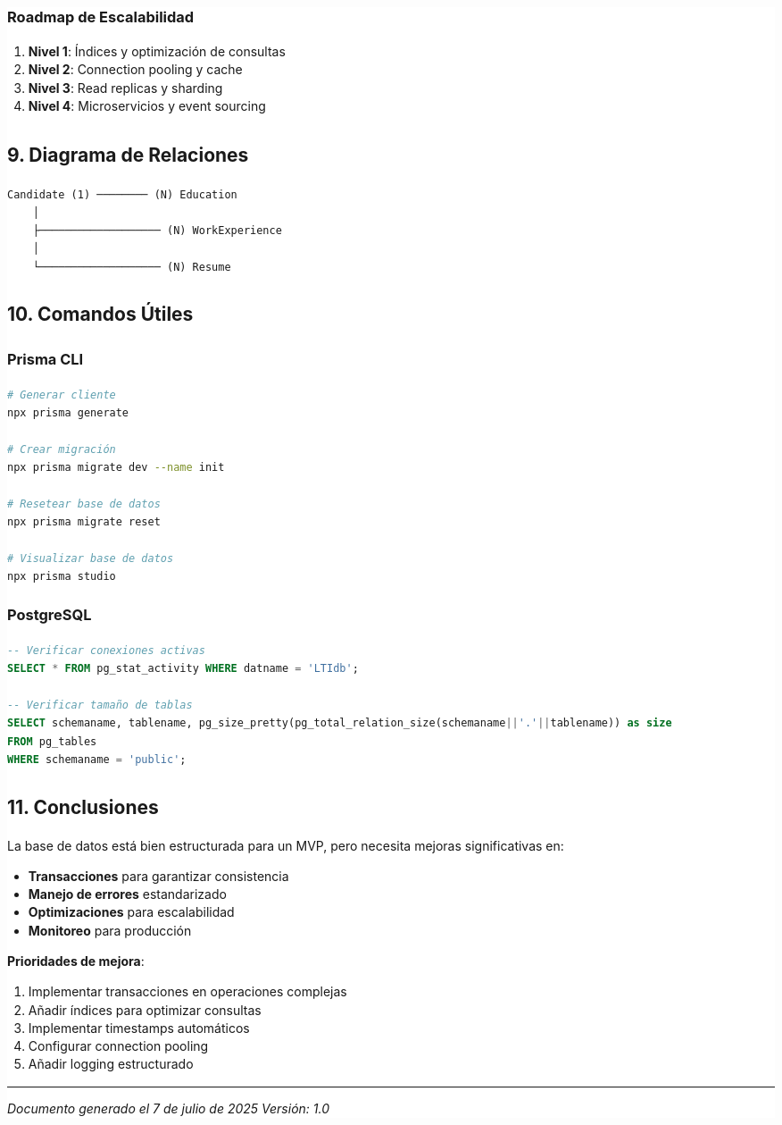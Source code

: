 ### Roadmap de Escalabilidad
1. **Nivel 1**: Índices y optimización de consultas
2. **Nivel 2**: Connection pooling y cache
3. **Nivel 3**: Read replicas y sharding
4. **Nivel 4**: Microservicios y event sourcing

## 9. Diagrama de Relaciones

```
Candidate (1) ──────── (N) Education
    │
    ├─────────────────── (N) WorkExperience
    │
    └─────────────────── (N) Resume
```

## 10. Comandos Útiles

### Prisma CLI
```bash
# Generar cliente
npx prisma generate

# Crear migración
npx prisma migrate dev --name init

# Resetear base de datos
npx prisma migrate reset

# Visualizar base de datos
npx prisma studio
```

### PostgreSQL
```sql
-- Verificar conexiones activas
SELECT * FROM pg_stat_activity WHERE datname = 'LTIdb';

-- Verificar tamaño de tablas
SELECT schemaname, tablename, pg_size_pretty(pg_total_relation_size(schemaname||'.'||tablename)) as size
FROM pg_tables
WHERE schemaname = 'public';
```

## 11. Conclusiones

La base de datos está bien estructurada para un MVP, pero necesita mejoras significativas en:
- **Transacciones** para garantizar consistencia
- **Manejo de errores** estandarizado
- **Optimizaciones** para escalabilidad
- **Monitoreo** para producción

**Prioridades de mejora**:
1. Implementar transacciones en operaciones complejas
2. Añadir índices para optimizar consultas
3. Implementar timestamps automáticos
4. Configurar connection pooling
5. Añadir logging estructurado

---

*Documento generado el 7 de julio de 2025*
*Versión: 1.0*
